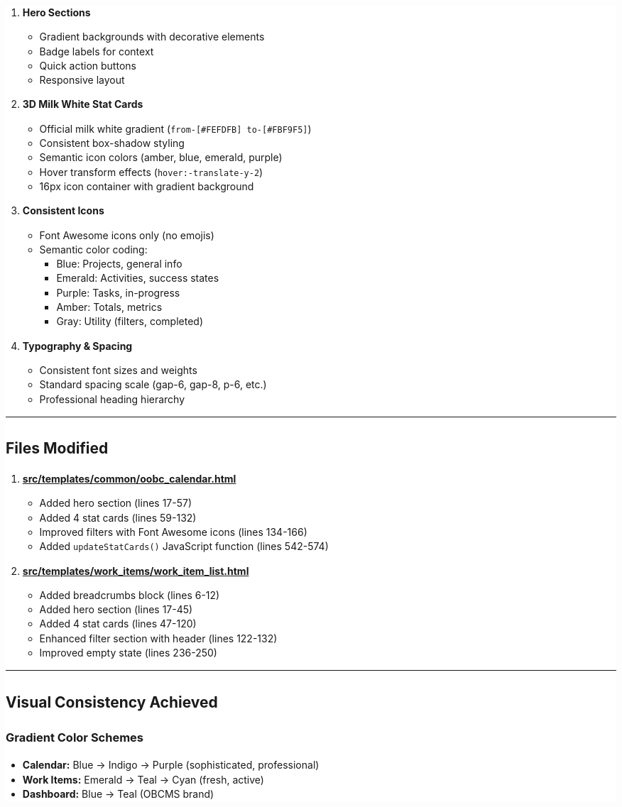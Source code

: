 1. **Hero Sections**
   - Gradient backgrounds with decorative elements
   - Badge labels for context
   - Quick action buttons
   - Responsive layout

2. **3D Milk White Stat Cards**
   - Official milk white gradient (`from-[#FEFDFB] to-[#FBF9F5]`)
   - Consistent box-shadow styling
   - Semantic icon colors (amber, blue, emerald, purple)
   - Hover transform effects (`hover:-translate-y-2`)
   - 16px icon container with gradient background

3. **Consistent Icons**
   - Font Awesome icons only (no emojis)
   - Semantic color coding:
     - Blue: Projects, general info
     - Emerald: Activities, success states
     - Purple: Tasks, in-progress
     - Amber: Totals, metrics
     - Gray: Utility (filters, completed)

4. **Typography & Spacing**
   - Consistent font sizes and weights
   - Standard spacing scale (gap-6, gap-8, p-6, etc.)
   - Professional heading hierarchy

---

## Files Modified

1. **[src/templates/common/oobc_calendar.html](../../../src/templates/common/oobc_calendar.html)**
   - Added hero section (lines 17-57)
   - Added 4 stat cards (lines 59-132)
   - Improved filters with Font Awesome icons (lines 134-166)
   - Added `updateStatCards()` JavaScript function (lines 542-574)

2. **[src/templates/work_items/work_item_list.html](../../../src/templates/work_items/work_item_list.html)**
   - Added breadcrumbs block (lines 6-12)
   - Added hero section (lines 17-45)
   - Added 4 stat cards (lines 47-120)
   - Enhanced filter section with header (lines 122-132)
   - Improved empty state (lines 236-250)

---

## Visual Consistency Achieved

### Gradient Color Schemes
- **Calendar:** Blue → Indigo → Purple (sophisticated, professional)
- **Work Items:** Emerald → Teal → Cyan (fresh, active)
- **Dashboard:** Blue → Teal (OBCMS brand)
